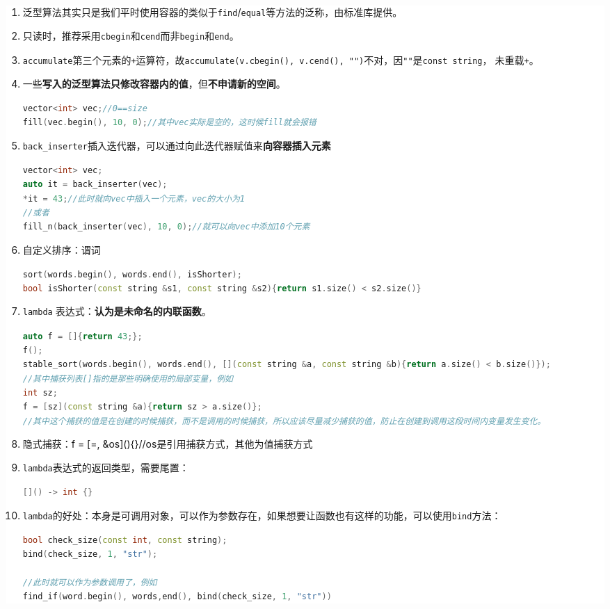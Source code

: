 
1. 泛型算法其实只是我们平时使用容器的类似于`find`/`equal`等方法的泛称，由标准库提供。

2. 只读时，推荐采用`cbegin`和`cend`而非`begin`和`end`。

3. `accumulate`第三个元素的`+`运算符，故`accumulate(v.cbegin(), v.cend(), "")`不对，因`""`是`const string`， 未重载`+`。

4. 一些**写入的泛型算法只修改容器内的值**，但**不申请新的空间**。

    ```cpp
    vector<int> vec;//0==size
    fill(vec.begin(), 10, 0);//其中vec实际是空的，这时候fill就会报错
    ```

5. `back_inserter`插入迭代器，可以通过向此迭代器赋值来**向容器插入元素**

    ```cpp
    vector<int> vec;
    auto it = back_inserter(vec);
    *it = 43;//此时就向vec中插入一个元素，vec的大小为1
    //或者
    fill_n(back_inserter(vec), 10, 0);//就可以向vec中添加10个元素
    ```

6. 自定义排序：谓词

    ```cpp
    sort(words.begin(), words.end(), isShorter); 
    bool isShorter(const string &s1, const string &s2){return s1.size() < s2.size()}
    ```

7. `lambda` 表达式：**认为是未命名的内联函数**。

    ```cpp
    auto f = []{return 43;};
    f();
    stable_sort(words.begin(), words.end(), [](const string &a, const string &b){return a.size() < b.size()});
    //其中捕获列表[]指的是那些明确使用的局部变量，例如
    int sz;
    f = [sz](const string &a){return sz > a.size()};
    //其中这个捕获的值是在创建的时候捕获，而不是调用的时候捕获，所以应该尽量减少捕获的值，防止在创建到调用这段时间内变量发生变化。
    ```

8. 隐式捕获：f = \[=, &os](){}//os是引用捕获方式，其他为值捕获方式

9. `lambda`表达式的返回类型，需要尾置：

    ```cpp
    []() -> int {}
    ```

10. `lambda`的好处：本身是可调用对象，可以作为参数存在，如果想要让函数也有这样的功能，可以使用`bind`方法：

    ```cpp
    bool check_size(const int, const string);
    bind(check_size, 1, "str");
    
    //此时就可以作为参数调用了，例如 
    find_if(word.begin(), words,end(), bind(check_size, 1, "str"))
    ```
